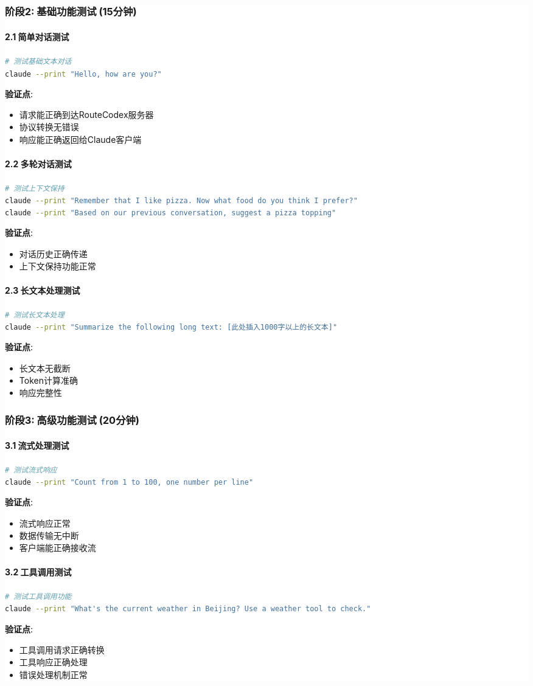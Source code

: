 ### 阶段2: 基础功能测试 (15分钟)

#### 2.1 简单对话测试
```bash
# 测试基础文本对话
claude --print "Hello, how are you?"
```

**验证点**:
- 请求能正确到达RouteCodex服务器
- 协议转换无错误
- 响应能正确返回给Claude客户端

#### 2.2 多轮对话测试
```bash
# 测试上下文保持
claude --print "Remember that I like pizza. Now what food do you think I prefer?"
claude --print "Based on our previous conversation, suggest a pizza topping"
```

**验证点**:
- 对话历史正确传递
- 上下文保持功能正常

#### 2.3 长文本处理测试
```bash
# 测试长文本处理
claude --print "Summarize the following long text: [此处插入1000字以上的长文本]"
```

**验证点**:
- 长文本无截断
- Token计算准确
- 响应完整性

### 阶段3: 高级功能测试 (20分钟)

#### 3.1 流式处理测试
```bash
# 测试流式响应
claude --print "Count from 1 to 100, one number per line"
```

**验证点**:
- 流式响应正常
- 数据传输无中断
- 客户端能正确接收流

#### 3.2 工具调用测试
```bash
# 测试工具调用功能
claude --print "What's the current weather in Beijing? Use a weather tool to check."
```

**验证点**:
- 工具调用请求正确转换
- 工具响应正确处理
- 错误处理机制正常
